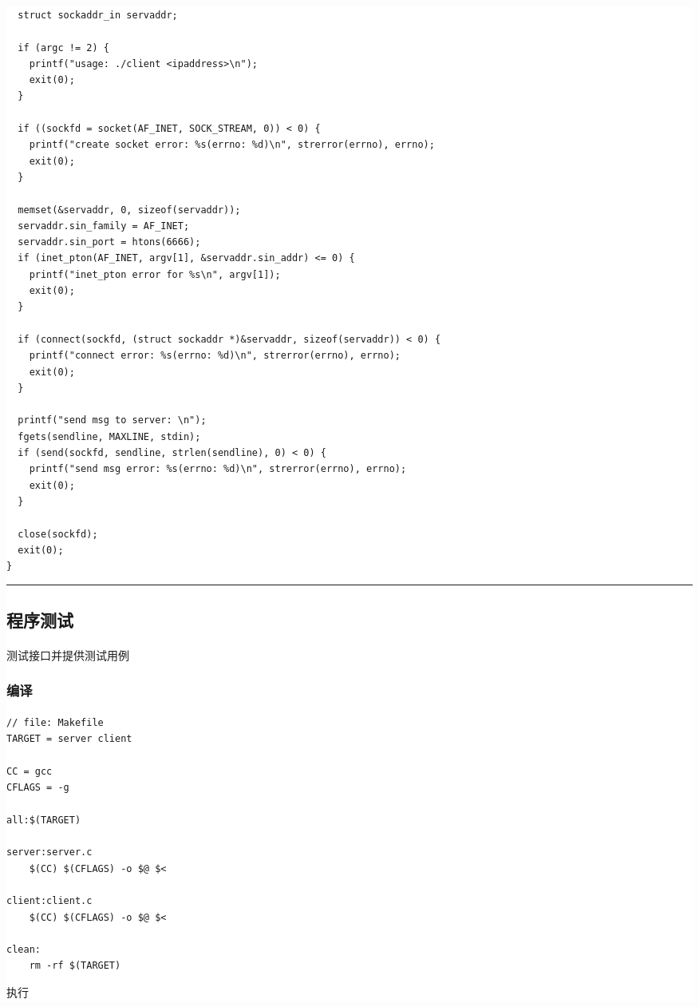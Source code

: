 ```
  struct sockaddr_in servaddr;

  if (argc != 2) {
    printf("usage: ./client <ipaddress>\n");
    exit(0);
  }

  if ((sockfd = socket(AF_INET, SOCK_STREAM, 0)) < 0) {
    printf("create socket error: %s(errno: %d)\n", strerror(errno), errno);
    exit(0);
  }

  memset(&servaddr, 0, sizeof(servaddr));
  servaddr.sin_family = AF_INET;
  servaddr.sin_port = htons(6666);
  if (inet_pton(AF_INET, argv[1], &servaddr.sin_addr) <= 0) {
    printf("inet_pton error for %s\n", argv[1]);
    exit(0);
  }

  if (connect(sockfd, (struct sockaddr *)&servaddr, sizeof(servaddr)) < 0) {
    printf("connect error: %s(errno: %d)\n", strerror(errno), errno);
    exit(0);
  }

  printf("send msg to server: \n");
  fgets(sendline, MAXLINE, stdin);
  if (send(sockfd, sendline, strlen(sendline), 0) < 0) {
    printf("send msg error: %s(errno: %d)\n", strerror(errno), errno);
    exit(0);
  }

  close(sockfd);
  exit(0);
}

```
---
## 程序测试
测试接口并提供测试用例
### 编译
```
// file: Makefile
TARGET = server client

CC = gcc
CFLAGS = -g

all:$(TARGET)

server:server.c
	$(CC) $(CFLAGS) -o $@ $<

client:client.c
	$(CC) $(CFLAGS) -o $@ $<

clean:
	rm -rf $(TARGET)

```
执行